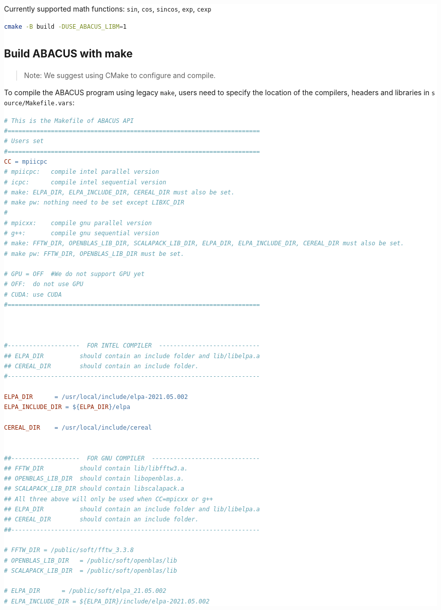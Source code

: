 Currently supported math functions:
 `sin`, `cos`, `sincos`, `exp`, `cexp`

```bash
cmake -B build -DUSE_ABACUS_LIBM=1
```

## Build ABACUS with make

> Note: We suggest using CMake to configure and compile.

To compile the ABACUS program using legacy `make`, users need to specify the location of the compilers, headers and libraries in `source/Makefile.vars`:

```makefile
# This is the Makefile of ABACUS API
#======================================================================
# Users set
#======================================================================
CC = mpiicpc
# mpiicpc:   compile intel parallel version
# icpc:      compile intel sequential version
# make: ELPA_DIR, ELPA_INCLUDE_DIR, CEREAL_DIR must also be set.
# make pw: nothing need to be set except LIBXC_DIR
#
# mpicxx:    compile gnu parallel version
# g++:       compile gnu sequential version
# make: FFTW_DIR, OPENBLAS_LIB_DIR, SCALAPACK_LIB_DIR, ELPA_DIR, ELPA_INCLUDE_DIR, CEREAL_DIR must also be set.
# make pw: FFTW_DIR, OPENBLAS_LIB_DIR must be set.

# GPU = OFF  #We do not support GPU yet
# OFF:  do not use GPU
# CUDA: use CUDA
#======================================================================



#--------------------  FOR INTEL COMPILER  ----------------------------
## ELPA_DIR          should contain an include folder and lib/libelpa.a
## CEREAL_DIR        should contain an include folder.
#----------------------------------------------------------------------

ELPA_DIR      = /usr/local/include/elpa-2021.05.002
ELPA_INCLUDE_DIR = ${ELPA_DIR}/elpa

CEREAL_DIR    = /usr/local/include/cereal


##-------------------  FOR GNU COMPILER  ------------------------------
## FFTW_DIR          should contain lib/libfftw3.a.
## OPENBLAS_LIB_DIR  should contain libopenblas.a. 
## SCALAPACK_LIB_DIR should contain libscalapack.a
## All three above will only be used when CC=mpicxx or g++
## ELPA_DIR          should contain an include folder and lib/libelpa.a
## CEREAL_DIR        should contain an include folder.
##---------------------------------------------------------------------

# FFTW_DIR = /public/soft/fftw_3.3.8
# OPENBLAS_LIB_DIR   = /public/soft/openblas/lib
# SCALAPACK_LIB_DIR  = /public/soft/openblas/lib

# ELPA_DIR      = /public/soft/elpa_21.05.002
# ELPA_INCLUDE_DIR = ${ELPA_DIR}/include/elpa-2021.05.002

```